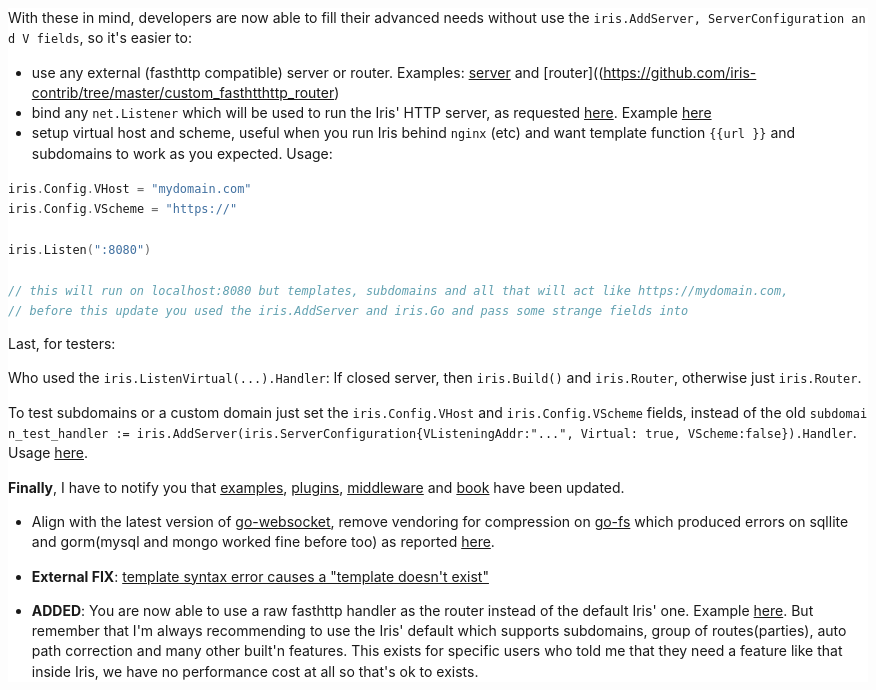With these in mind, developers are now able to fill their advanced needs without use the `iris.AddServer, ServerConfiguration and V fields`, so it's easier to:

- use any external (fasthttp compatible) server or router. Examples: [server](https://github.com/iris-contrib/tree/master/custom_fasthtthttp_server) and [router]((https://github.com/iris-contrib/tree/master/custom_fasthtthttp_router)
- bind any `net.Listener` which will be used to run the Iris' HTTP server, as requested [here](https://github.com/kataras/iris/issues/395). Example [here](https://github.com/iris-contrib/tree/master/custom_net_listener)
- setup virtual host and scheme, useful when you run Iris behind `nginx` (etc) and want template function `{{url }}` and subdomains to work as you expected. Usage:

```go
iris.Config.VHost = "mydomain.com"
iris.Config.VScheme = "https://"

iris.Listen(":8080")

// this will run on localhost:8080 but templates, subdomains and all that will act like https://mydomain.com,
// before this update you used the iris.AddServer and iris.Go and pass some strange fields into

```

Last, for testers:


Who used the `iris.ListenVirtual(...).Handler`:
If closed server, then `iris.Build()` and `iris.Router`, otherwise just `iris.Router`.


To test subdomains or a custom domain just set the `iris.Config.VHost` and `iris.Config.VScheme` fields, instead of the old `subdomain_test_handler := iris.AddServer(iris.ServerConfiguration{VListeningAddr:"...", Virtual: true, VScheme:false}).Handler`. Usage [here](https://github.com/kataras/blob/master/http_test.go).



**Finally**, I have to notify you that [examples](https://github.com/iris-contrib/examples), [plugins](https://github.com/iris-contrib/plugin), [middleware](https://github.com/iris-contrib/middleware) and [book](https://github.com/iris-contrib/gitbook) have been updated.


- Align with the latest version of [go-websocket](https://github.com/kataras/go-websocket), remove vendoring for compression on [go-fs](https://github.com/kataras/go-fs) which produced errors on sqllite and gorm(mysql and mongo worked fine before too) as reported [here](https://github.com/kataras/go-fs/issues/1).


- **External FIX**: [template syntax error causes a "template doesn't exist"](https://github.com/kataras/iris/issues/415)


- **ADDED**: You are now able to use a raw fasthttp handler as the router instead of the default Iris' one. Example [here](https://github.com/iris-contrib/examples/blob/master/custom_fasthttp_router/main.go). But remember that I'm always recommending to use the Iris' default which supports subdomains, group of routes(parties), auto path correction and many other built'n features. This exists for specific users who told me that they need a feature like that inside Iris, we have no performance cost at all so that's ok to exists.
